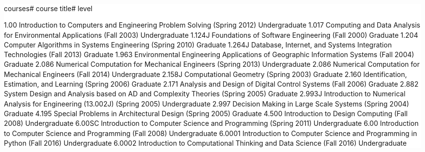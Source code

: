 

courses# course title# level



1.00
Introduction to Computers and Engineering Problem Solving (Spring 2012)
Undergraduate
1.017
Computing and Data Analysis for Environmental Applications (Fall 2003)
Undergraduate
1.124J
Foundations of Software Engineering (Fall 2000)
Graduate
1.204
Computer Algorithms in Systems Engineering (Spring 2010)
Graduate
1.264J
Database, Internet, and Systems Integration Technologies (Fall 2013)
Graduate
1.963
Environmental Engineering Applications of Geographic Information Systems (Fall 2004)
Graduate
2.086
Numerical Computation for Mechanical Engineers (Spring 2013)
Undergraduate
2.086
Numerical Computation for Mechanical Engineers (Fall 2014)
Undergraduate
2.158J
Computational Geometry (Spring 2003)
Graduate
2.160
Identification, Estimation, and Learning (Spring 2006)
Graduate
2.171
Analysis and Design of Digital Control Systems (Fall 2006)
Graduate
2.882
System Design and Analysis based on AD and Complexity Theories (Spring 2005)
Graduate
2.993J
Introduction to Numerical Analysis for Engineering (13.002J) (Spring 2005)
Undergraduate
2.997
Decision Making in Large Scale Systems (Spring 2004)
Graduate
4.195
Special Problems in Architectural Design (Spring 2005)
Graduate
4.500
Introduction to Design Computing (Fall 2008)
Undergraduate
6.00SC
Introduction to Computer Science and Programming (Spring 2011)
Undergraduate
6.00
Introduction to Computer Science and Programming (Fall 2008)
Undergraduate
6.0001
Introduction to Computer Science and Programming in Python (Fall 2016)
Undergraduate
6.0002
Introduction to Computational Thinking and Data Science (Fall 2016)
Undergraduate
